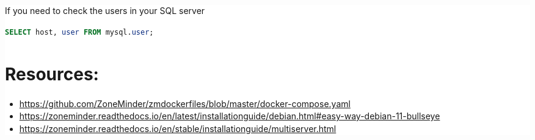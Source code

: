 If you need to check the users in your SQL server
```sql
SELECT host, user FROM mysql.user;
```

# Resources:
- https://github.com/ZoneMinder/zmdockerfiles/blob/master/docker-compose.yaml
- https://zoneminder.readthedocs.io/en/latest/installationguide/debian.html#easy-way-debian-11-bullseye
- https://zoneminder.readthedocs.io/en/stable/installationguide/multiserver.html